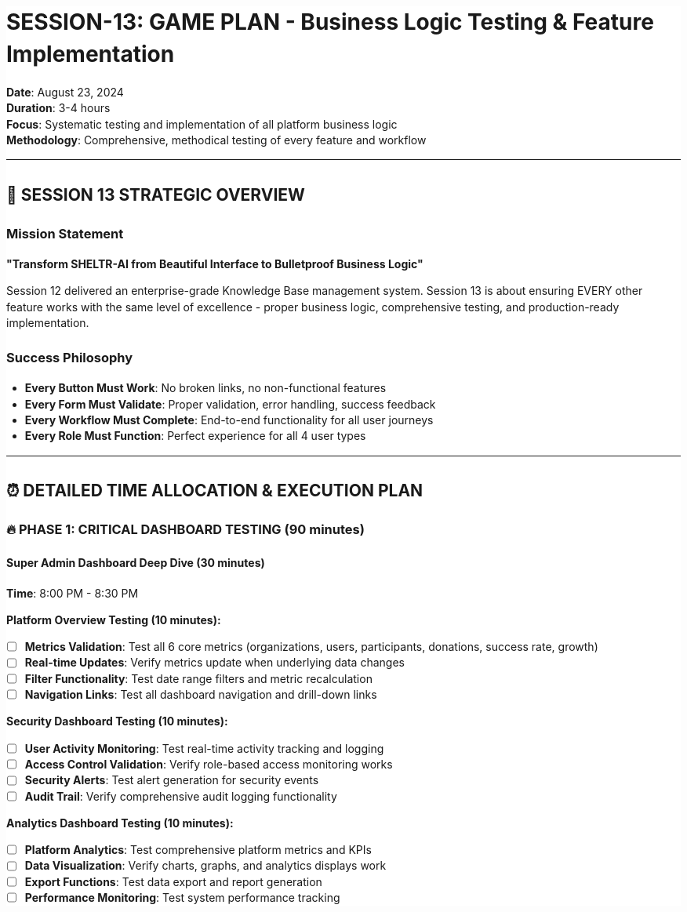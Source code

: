 # SESSION-13: GAME PLAN - Business Logic Testing & Feature Implementation
**Date**: August 23, 2024  
**Duration**: 3-4 hours  
**Focus**: Systematic testing and implementation of all platform business logic  
**Methodology**: Comprehensive, methodical testing of every feature and workflow

---

## 🎯 **SESSION 13 STRATEGIC OVERVIEW**

### **Mission Statement**
**"Transform SHELTR-AI from Beautiful Interface to Bulletproof Business Logic"**

Session 12 delivered an enterprise-grade Knowledge Base management system. Session 13 is about ensuring EVERY other feature works with the same level of excellence - proper business logic, comprehensive testing, and production-ready implementation.

### **Success Philosophy**
- **Every Button Must Work**: No broken links, no non-functional features
- **Every Form Must Validate**: Proper validation, error handling, success feedback
- **Every Workflow Must Complete**: End-to-end functionality for all user journeys
- **Every Role Must Function**: Perfect experience for all 4 user types

---

## ⏰ **DETAILED TIME ALLOCATION & EXECUTION PLAN**

### **🔥 PHASE 1: CRITICAL DASHBOARD TESTING (90 minutes)**

#### **Super Admin Dashboard Deep Dive (30 minutes)**
**Time**: 8:00 PM - 8:30 PM

**Platform Overview Testing (10 minutes):**
- [ ] **Metrics Validation**: Test all 6 core metrics (organizations, users, participants, donations, success rate, growth)
- [ ] **Real-time Updates**: Verify metrics update when underlying data changes
- [ ] **Filter Functionality**: Test date range filters and metric recalculation
- [ ] **Navigation Links**: Test all dashboard navigation and drill-down links

**Security Dashboard Testing (10 minutes):**
- [ ] **User Activity Monitoring**: Test real-time activity tracking and logging
- [ ] **Access Control Validation**: Verify role-based access monitoring works
- [ ] **Security Alerts**: Test alert generation for security events
- [ ] **Audit Trail**: Verify comprehensive audit logging functionality

**Analytics Dashboard Testing (10 minutes):**
- [ ] **Platform Analytics**: Test comprehensive platform metrics and KPIs
- [ ] **Data Visualization**: Verify charts, graphs, and analytics displays work
- [ ] **Export Functions**: Test data export and report generation
- [ ] **Performance Monitoring**: Test system performance tracking
